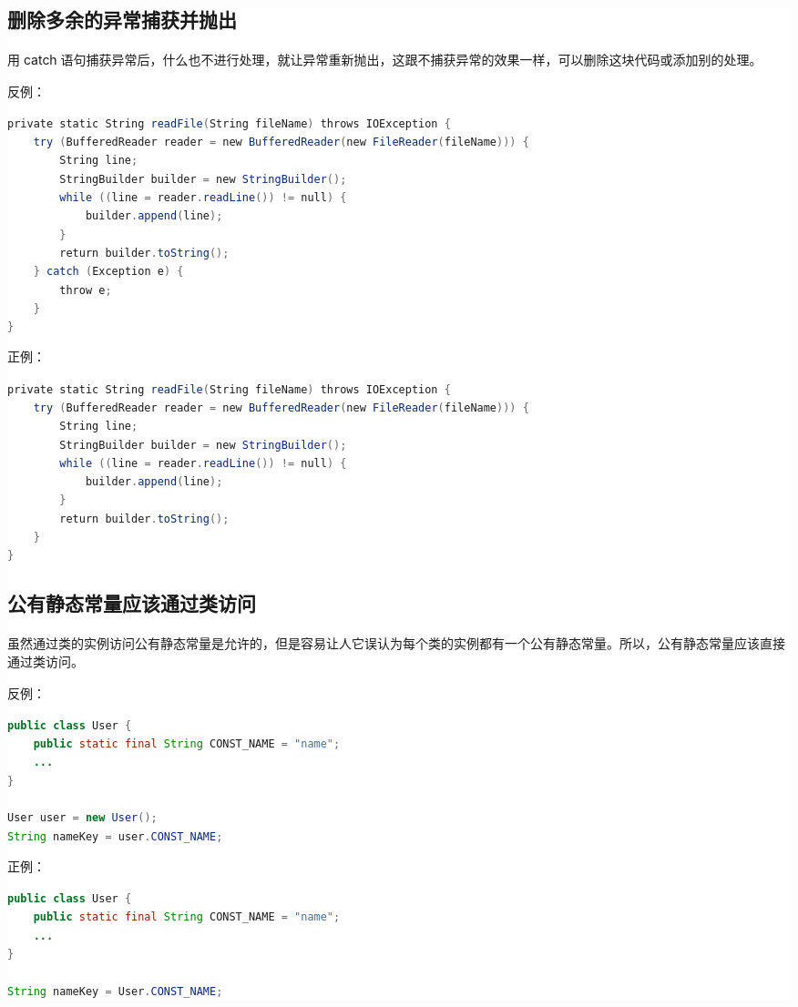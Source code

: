 ## 删除多余的异常捕获并抛出

用 catch 语句捕获异常后，什么也不进行处理，就让异常重新抛出，这跟不捕获异常的效果一样，可以删除这块代码或添加别的处理。

反例：

```java
private static String readFile(String fileName) throws IOException {
    try (BufferedReader reader = new BufferedReader(new FileReader(fileName))) {
        String line;
        StringBuilder builder = new StringBuilder();
        while ((line = reader.readLine()) != null) {
            builder.append(line);
        }
        return builder.toString();
    } catch (Exception e) {
        throw e;
    }
}
```

正例：

```java
private static String readFile(String fileName) throws IOException {
    try (BufferedReader reader = new BufferedReader(new FileReader(fileName))) {
        String line;
        StringBuilder builder = new StringBuilder();
        while ((line = reader.readLine()) != null) {
            builder.append(line);
        }
        return builder.toString();
    }
}
```

## 公有静态常量应该通过类访问

虽然通过类的实例访问公有静态常量是允许的，但是容易让人它误认为每个类的实例都有一个公有静态常量。所以，公有静态常量应该直接通过类访问。

反例：

```java
public class User {
    public static final String CONST_NAME = "name";
    ...
}
 
User user = new User();
String nameKey = user.CONST_NAME;
```

正例：

```java
public class User {
    public static final String CONST_NAME = "name";
    ...
}
 
String nameKey = User.CONST_NAME;
```
